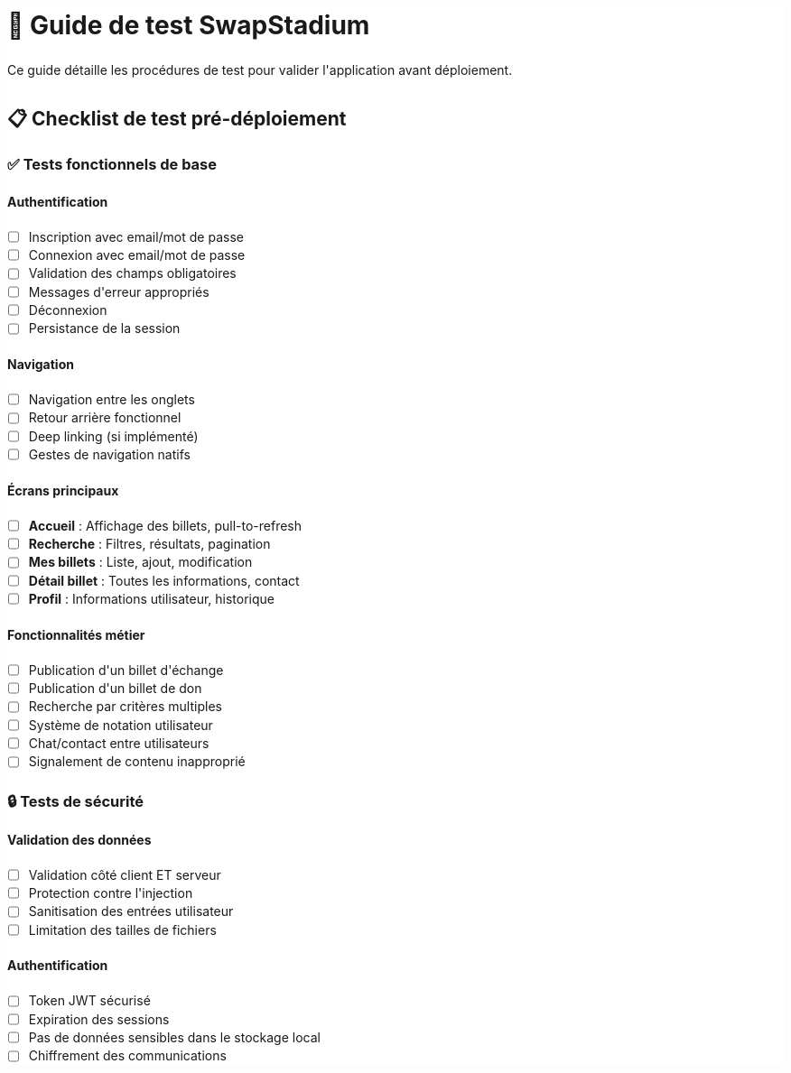 # 🧪 Guide de test SwapStadium

Ce guide détaille les procédures de test pour valider l'application avant déploiement.

## 📋 Checklist de test pré-déploiement

### ✅ Tests fonctionnels de base

#### Authentification
- [ ] Inscription avec email/mot de passe
- [ ] Connexion avec email/mot de passe
- [ ] Validation des champs obligatoires
- [ ] Messages d'erreur appropriés
- [ ] Déconnexion
- [ ] Persistance de la session

#### Navigation
- [ ] Navigation entre les onglets
- [ ] Retour arrière fonctionnel
- [ ] Deep linking (si implémenté)
- [ ] Gestes de navigation natifs

#### Écrans principaux
- [ ] **Accueil** : Affichage des billets, pull-to-refresh
- [ ] **Recherche** : Filtres, résultats, pagination
- [ ] **Mes billets** : Liste, ajout, modification
- [ ] **Détail billet** : Toutes les informations, contact
- [ ] **Profil** : Informations utilisateur, historique

#### Fonctionnalités métier
- [ ] Publication d'un billet d'échange
- [ ] Publication d'un billet de don
- [ ] Recherche par critères multiples
- [ ] Système de notation utilisateur
- [ ] Chat/contact entre utilisateurs
- [ ] Signalement de contenu inapproprié

### 🔒 Tests de sécurité

#### Validation des données
- [ ] Validation côté client ET serveur
- [ ] Protection contre l'injection
- [ ] Sanitisation des entrées utilisateur
- [ ] Limitation des tailles de fichiers

#### Authentification
- [ ] Token JWT sécurisé
- [ ] Expiration des sessions
- [ ] Pas de données sensibles dans le stockage local
- [ ] Chiffrement des communications
